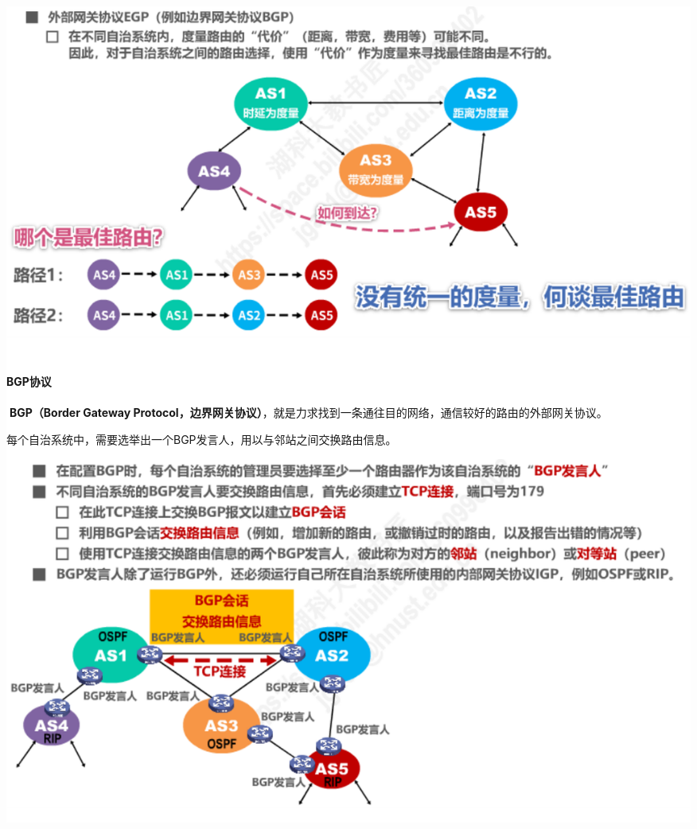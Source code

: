 ![image-20211205133631673](./source/image-20211205133631673.png)

#### BGP协议

​		**BGP（Border Gateway Protocol，边界网关协议）**，就是力求找到一条通往目的网络，通信较好的路由的外部网关协议。

​		每个自治系统中，需要选举出一个BGP发言人，用以与邻站之间交换路由信息。

![image-20211205134019628](./source/image-20211205134019628.png)

